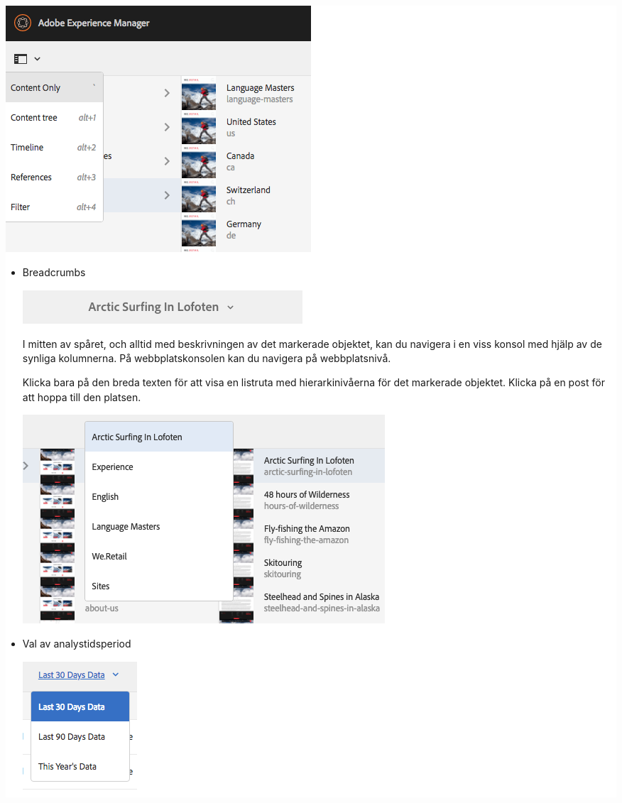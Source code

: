    ![screen_shot_2018-03-23at104029](assets/screen_shot_2018-03-23at104029.png)

* Breadcrumbs

   ![bh-05](assets/bh-05.png)

   I mitten av spåret, och alltid med beskrivningen av det markerade objektet, kan du navigera i en viss konsol med hjälp av de synliga kolumnerna. På webbplatskonsolen kan du navigera på webbplatsnivå.

   Klicka bara på den breda texten för att visa en listruta med hierarkinivåerna för det markerade objektet. Klicka på en post för att hoppa till den platsen.

   ![bh-06](assets/bh-06.png)

* Val av analystidsperiod

   ![screen_shot_2018-03-23at104126](assets/screen_shot_2018-03-23at104126.png)
